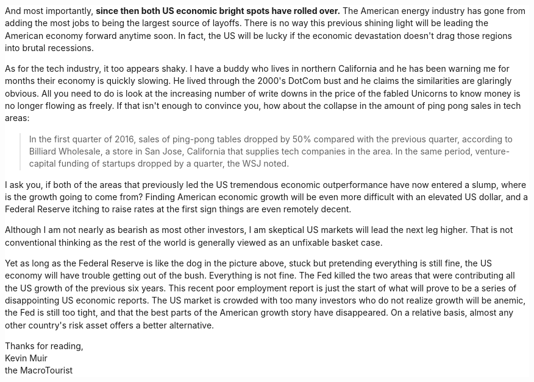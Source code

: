 And most importantly, **since then both US economic bright spots have rolled over.**  The American energy industry has gone from adding the most jobs to being the largest source of layoffs.  There is no way this previous shining light will be leading the American economy forward anytime soon.  In fact, the US will be lucky if the economic devastation doesn't drag those regions into brutal recessions.  

As for the tech industry, it too appears shaky.  I have a buddy who lives in northern California and he has been warning me for months their economy is quickly slowing.  He lived through the 2000's DotCom bust and he claims the similarities are glaringly obvious.  All you need to do is look at the increasing number of write downs in the price of the fabled Unicorns to know money is no longer flowing as freely.  If that isn't enough to convince you, how about the collapse in the amount of ping pong sales in tech areas:

>In the first quarter of 2016, sales of ping-pong tables dropped by 50% compared with the previous quarter, according to Billiard Wholesale, a store in San Jose, California that supplies tech companies in the area. In the same period, venture-capital funding of startups dropped by a quarter, the WSJ noted.

I ask you, if both of the areas that previously led the US tremendous economic outperformance have now entered a slump, where is the growth going to come from?  Finding American economic growth will be even more difficult with an elevated US dollar, and a Federal Reserve itching to raise rates at the first sign things are even remotely decent.

Although I am not nearly as bearish as most other investors, I am skeptical US markets will lead the next leg higher.  That is not conventional thinking as the rest of the world is generally viewed as an unfixable basket case.  

Yet as long as the Federal Reserve is like the dog in the picture above, stuck but pretending everything is still fine, the US economy will have trouble getting out of the bush.  Everything is not fine.  The Fed killed the two areas that were contributing all the US growth of the previous six years.  This recent poor employment report is just the start of what will prove to be a series of disappointing US economic reports.  The US market is crowded with too many investors who do not realize growth will be anemic, the Fed is still too tight, and that the best parts of the American growth story have disappeared.  On a relative basis, almost any other country's risk asset offers a better alternative.  

Thanks for reading,  
Kevin Muir  
the MacroTourist  

